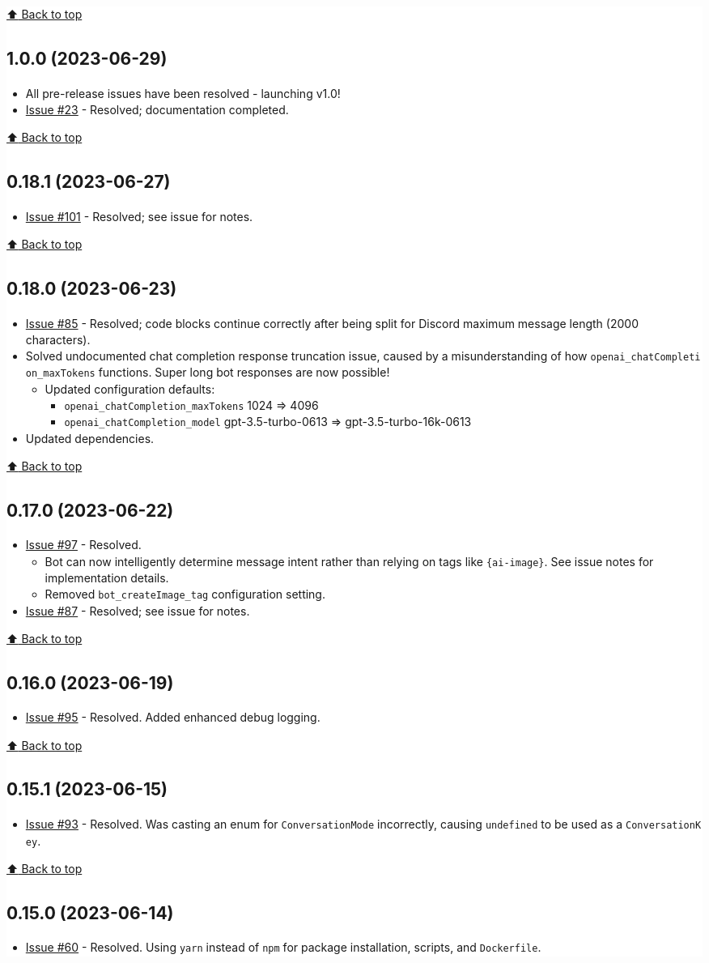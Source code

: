 [:arrow_up: Back to top](#changelog)

## 1.0.0 (2023-06-29)
* All pre-release issues have been resolved - launching v1.0!
* [Issue #23](https://github.com/jlyons210/discord-bot-ol-bootsie/issues/23) - Resolved; documentation completed.

[:arrow_up: Back to top](#changelog)

## 0.18.1 (2023-06-27)
* [Issue #101](https://github.com/jlyons210/discord-bot-ol-bootsie/issues/101) - Resolved; see issue for notes.

[:arrow_up: Back to top](#changelog)

## 0.18.0 (2023-06-23)
* [Issue #85](https://github.com/jlyons210/discord-bot-ol-bootsie/issues/85) - Resolved; code blocks continue correctly after being split for Discord maximum message length (2000 characters).
* Solved undocumented chat completion response truncation issue, caused by a misunderstanding of how `openai_chatCompletion_maxTokens` functions. Super long bot responses are now possible!
  * Updated configuration defaults:
    * `openai_chatCompletion_maxTokens` 1024 => 4096
    * `openai_chatCompletion_model` gpt-3.5-turbo-0613 => gpt-3.5-turbo-16k-0613
* Updated dependencies.

[:arrow_up: Back to top](#changelog)

## 0.17.0 (2023-06-22)
* [Issue #97](https://github.com/jlyons210/discord-bot-ol-bootsie/issues/97) - Resolved.
  * Bot can now intelligently determine message intent rather than relying on tags like `{ai-image}`. See issue notes for implementation details.
  * Removed `bot_createImage_tag` configuration setting.
* [Issue #87](https://github.com/jlyons210/discord-bot-ol-bootsie/issues/87) - Resolved; see issue for notes.

[:arrow_up: Back to top](#changelog)

## 0.16.0 (2023-06-19)
* [Issue #95](https://github.com/jlyons210/discord-bot-ol-bootsie/issues/95) - Resolved. Added enhanced debug logging.

[:arrow_up: Back to top](#changelog)

## 0.15.1 (2023-06-15)
* [Issue #93](https://github.com/jlyons210/discord-bot-ol-bootsie/issues/93) - Resolved. Was casting an enum for `ConversationMode` incorrectly, causing `undefined` to be used as a `ConversationKey`.

[:arrow_up: Back to top](#changelog)

## 0.15.0 (2023-06-14)
* [Issue #60](https://github.com/jlyons210/discord-bot-ol-bootsie/issues/60) - Resolved. Using `yarn` instead of `npm` for package installation, scripts, and `Dockerfile`.
